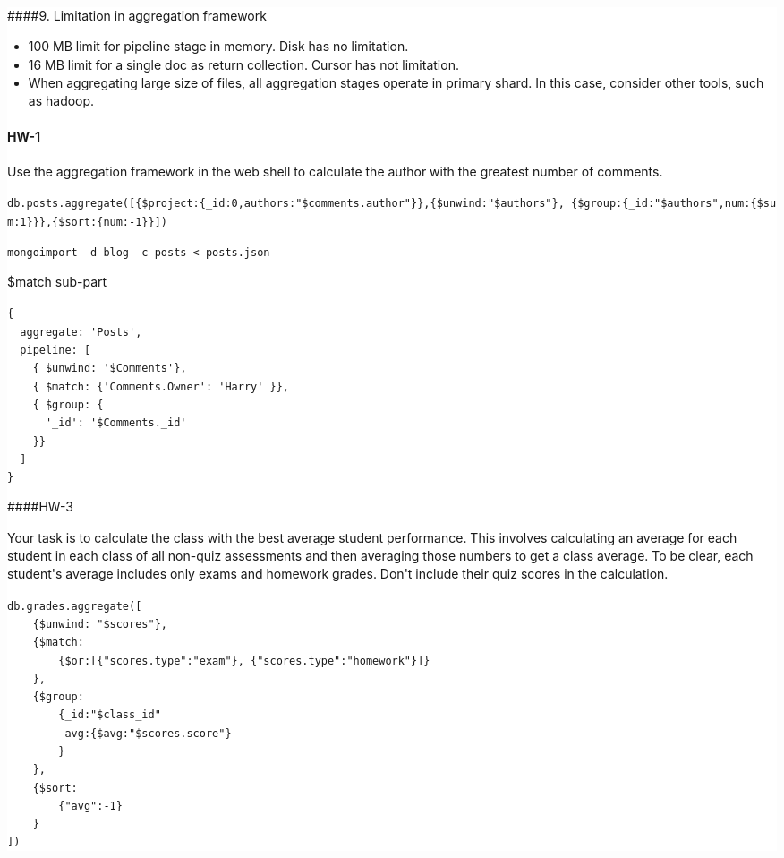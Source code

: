 ####9. Limitation in aggregation framework
* 100 MB limit for pipeline stage in memory. Disk has no limitation.
* 16 MB limit for a single doc as return collection. Cursor has not limitation.
* When aggregating large size of files, all aggregation stages operate in primary shard. In this case, consider other tools, such as hadoop.


#### HW-1

Use the aggregation framework in the web shell to calculate the author with the greatest number of comments. 
```
db.posts.aggregate([{$project:{_id:0,authors:"$comments.author"}},{$unwind:"$authors"}, {$group:{_id:"$authors",num:{$sum:1}}},{$sort:{num:-1}}])
```

```
mongoimport -d blog -c posts < posts.json
```

$match sub-part
```
{
  aggregate: 'Posts',
  pipeline: [
    { $unwind: '$Comments'},
    { $match: {'Comments.Owner': 'Harry' }},
    { $group: {
      '_id': '$Comments._id'
    }}
  ]
}
```

####HW-3

Your task is to calculate the class with the best average student performance. This involves calculating an average for each student in each class of all non-quiz assessments and then averaging those numbers to get a class average. To be clear, each student's average includes only exams and homework grades. Don't include their quiz scores in the calculation. 

```
db.grades.aggregate([
    {$unwind: "$scores"},
    {$match:
        {$or:[{"scores.type":"exam"}, {"scores.type":"homework"}]}
    },
    {$group:
        {_id:"$class_id"
         avg:{$avg:"$scores.score"}
        }
    },
    {$sort:
        {"avg":-1}
    }
])
```
